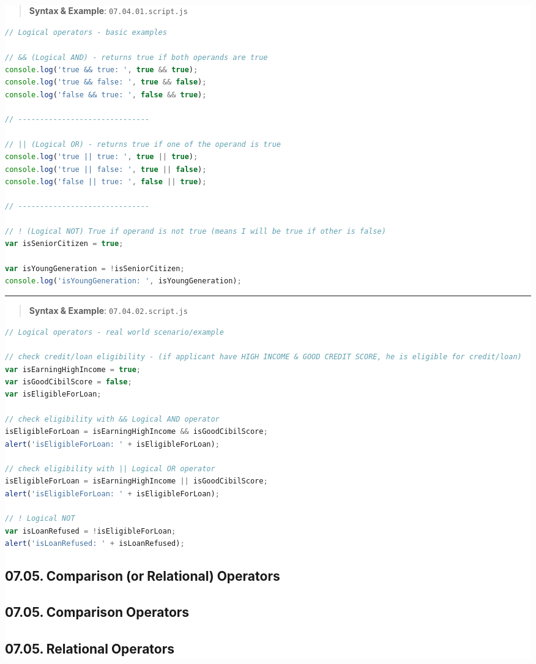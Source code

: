 > **Syntax & Example**: `07.04.01.script.js`
```javascript
// Logical operators - basic examples

// && (Logical AND) - returns true if both operands are true
console.log('true && true: ', true && true);
console.log('true && false: ', true && false);
console.log('false && true: ', false && true);

// ------------------------------

// || (Logical OR) - returns true if one of the operand is true
console.log('true || true: ', true || true);
console.log('true || false: ', true || false);
console.log('false || true: ', false || true);

// ------------------------------

// ! (Logical NOT) True if operand is not true (means I will be true if other is false)
var isSeniorCitizen = true;

var isYoungGeneration = !isSeniorCitizen;
console.log('isYoungGeneration: ', isYoungGeneration);
```
<hr/>

> **Syntax & Example**: `07.04.02.script.js`
```javascript
// Logical operators - real world scenario/example

// check credit/loan eligibility - (if applicant have HIGH INCOME & GOOD CREDIT SCORE, he is eligible for credit/loan)
var isEarningHighIncome = true;
var isGoodCibilScore = false;
var isEligibleForLoan;

// check eligibility with && Logical AND operator
isEligibleForLoan = isEarningHighIncome && isGoodCibilScore;
alert('isEligibleForLoan: ' + isEligibleForLoan);

// check eligibility with || Logical OR operator
isEligibleForLoan = isEarningHighIncome || isGoodCibilScore;
alert('isEligibleForLoan: ' + isEligibleForLoan);

// ! Logical NOT
var isLoanRefused = !isEligibleForLoan;
alert('isLoanRefused: ' + isLoanRefused);
```

07.05. Comparison (or Relational) Operators
---------------------
07.05. Comparison Operators
---------------------
07.05. Relational Operators
---------------------
